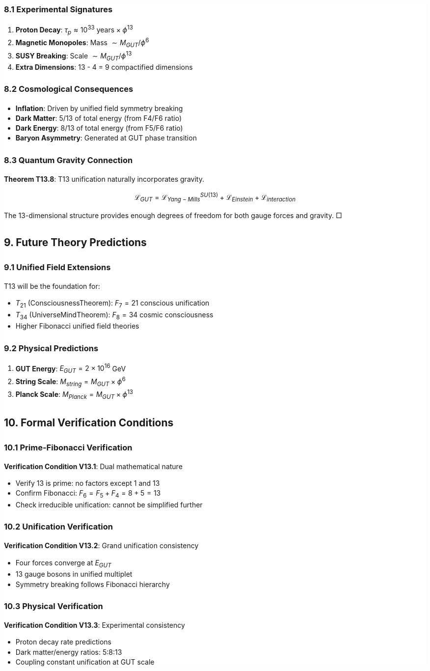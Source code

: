 ### 8.1 Experimental Signatures
1. **Proton Decay**: $\tau_p \approx 10^{33} \text{ years} \times \phi^{13}$
2. **Magnetic Monopoles**: Mass $\sim M_{GUT}/\phi^6$
3. **SUSY Breaking**: Scale $\sim M_{GUT}/\phi^{13}$
4. **Extra Dimensions**: 13 - 4 = 9 compactified dimensions

### 8.2 Cosmological Consequences
- **Inflation**: Driven by unified field symmetry breaking
- **Dark Matter**: 5/13 of total energy (from F4/F6 ratio)
- **Dark Energy**: 8/13 of total energy (from F5/F6 ratio)
- **Baryon Asymmetry**: Generated at GUT phase transition

### 8.3 Quantum Gravity Connection
**Theorem T13.8**: T13 unification naturally incorporates gravity.

$$\mathcal{L}_{GUT} = \mathcal{L}_{Yang-Mills}^{SU(13)} + \mathcal{L}_{Einstein} + \mathcal{L}_{interaction}$$

The 13-dimensional structure provides enough degrees of freedom for both gauge forces and gravity. □

## 9. Future Theory Predictions

### 9.1 Unified Field Extensions
T13 will be the foundation for:
- $T_{21}$ (ConsciousnessTheorem): $F_7 = 21$ conscious unification
- $T_{34}$ (UniverseMindTheorem): $F_8 = 34$ cosmic consciousness
- Higher Fibonacci unified field theories

### 9.2 Physical Predictions
1. **GUT Energy**: $E_{GUT} = 2 \times 10^{16}$ GeV
2. **String Scale**: $M_{string} = M_{GUT} \times \phi^{6}$
3. **Planck Scale**: $M_{Planck} = M_{GUT} \times \phi^{13}$

## 10. Formal Verification Conditions

### 10.1 Prime-Fibonacci Verification
**Verification Condition V13.1**: Dual mathematical nature
- Verify 13 is prime: no factors except 1 and 13
- Confirm Fibonacci: $F_6 = F_5 + F_4 = 8 + 5 = 13$
- Check irreducible unification: cannot be simplified further

### 10.2 Unification Verification
**Verification Condition V13.2**: Grand unification consistency
- Four forces converge at $E_{GUT}$
- 13 gauge bosons in unified multiplet
- Symmetry breaking follows Fibonacci hierarchy

### 10.3 Physical Verification
**Verification Condition V13.3**: Experimental consistency
- Proton decay rate predictions
- Dark matter/energy ratios: 5:8:13
- Coupling constant unification at GUT scale
